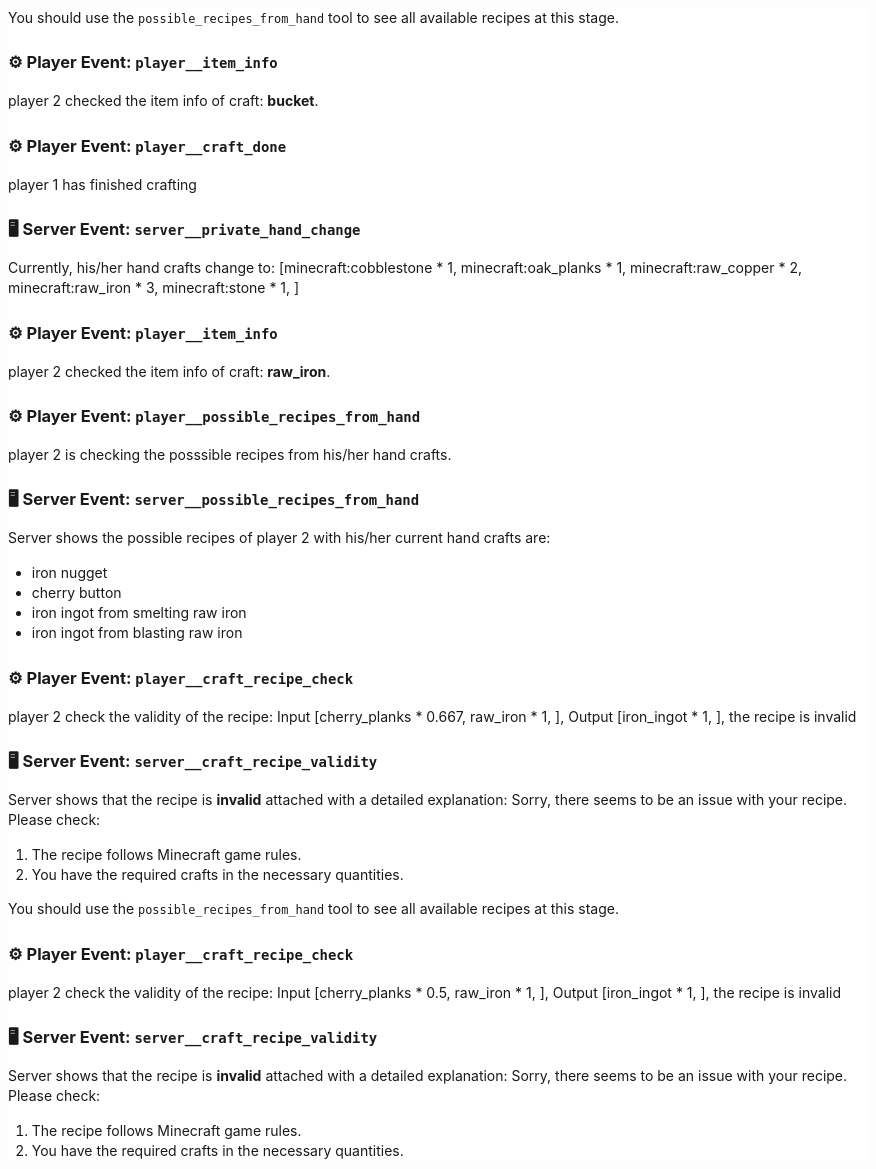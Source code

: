 You should use the `possible_recipes_from_hand` tool to see all available recipes at this stage.


### ⚙️ Player Event: `player__item_info`
player 2 checked the item info of craft: **bucket**.


### ⚙️ Player Event: `player__craft_done`
player 1 has finished crafting


### 🖥 Server Event: `server__private_hand_change`
Currently, his/her hand crafts change to: [minecraft:cobblestone * 1, minecraft:oak_planks * 1, minecraft:raw_copper * 2, minecraft:raw_iron * 3, minecraft:stone * 1, ]


### ⚙️ Player Event: `player__item_info`
player 2 checked the item info of craft: **raw_iron**.


### ⚙️ Player Event: `player__possible_recipes_from_hand`
player 2 is checking the posssible recipes from his/her hand crafts.


### 🖥 Server Event: `server__possible_recipes_from_hand`
Server shows the possible recipes of player 2 with his/her current hand crafts are: 
   - iron nugget
   - cherry button
   - iron ingot from smelting raw iron
   - iron ingot from blasting raw iron


### ⚙️ Player Event: `player__craft_recipe_check`
player 2 check the validity of the recipe: Input [cherry_planks * 0.667, raw_iron * 1, ], Output [iron_ingot * 1, ], the recipe is invalid


### 🖥 Server Event: `server__craft_recipe_validity`
Server shows that the recipe is **invalid** attached with a detailed explanation:
Sorry, there seems to be an issue with your recipe. Please check:
1. The recipe follows Minecraft game rules.
2. You have the required crafts in the necessary quantities.

You should use the `possible_recipes_from_hand` tool to see all available recipes at this stage.


### ⚙️ Player Event: `player__craft_recipe_check`
player 2 check the validity of the recipe: Input [cherry_planks * 0.5, raw_iron * 1, ], Output [iron_ingot * 1, ], the recipe is invalid


### 🖥 Server Event: `server__craft_recipe_validity`
Server shows that the recipe is **invalid** attached with a detailed explanation:
Sorry, there seems to be an issue with your recipe. Please check:
1. The recipe follows Minecraft game rules.
2. You have the required crafts in the necessary quantities.

